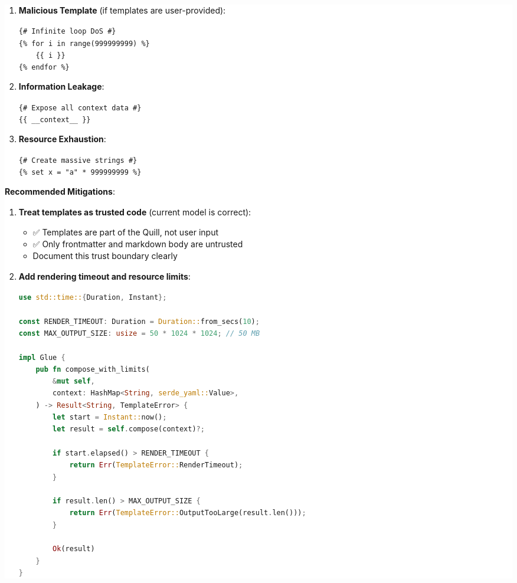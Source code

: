 1. **Malicious Template** (if templates are user-provided):
   ```jinja2
   {# Infinite loop DoS #}
   {% for i in range(999999999) %}
       {{ i }}
   {% endfor %}
   ```

2. **Information Leakage**:
   ```jinja2
   {# Expose all context data #}
   {{ __context__ }}
   ```

3. **Resource Exhaustion**:
   ```jinja2
   {# Create massive strings #}
   {% set x = "a" * 999999999 %}
   ```

**Recommended Mitigations**:

1. **Treat templates as trusted code** (current model is correct):
   - ✅ Templates are part of the Quill, not user input
   - ✅ Only frontmatter and markdown body are untrusted
   - Document this trust boundary clearly

2. **Add rendering timeout and resource limits**:
   ```rust
   use std::time::{Duration, Instant};
   
   const RENDER_TIMEOUT: Duration = Duration::from_secs(10);
   const MAX_OUTPUT_SIZE: usize = 50 * 1024 * 1024; // 50 MB
   
   impl Glue {
       pub fn compose_with_limits(
           &mut self,
           context: HashMap<String, serde_yaml::Value>,
       ) -> Result<String, TemplateError> {
           let start = Instant::now();
           let result = self.compose(context)?;
           
           if start.elapsed() > RENDER_TIMEOUT {
               return Err(TemplateError::RenderTimeout);
           }
           
           if result.len() > MAX_OUTPUT_SIZE {
               return Err(TemplateError::OutputTooLarge(result.len()));
           }
           
           Ok(result)
       }
   }
   ```

